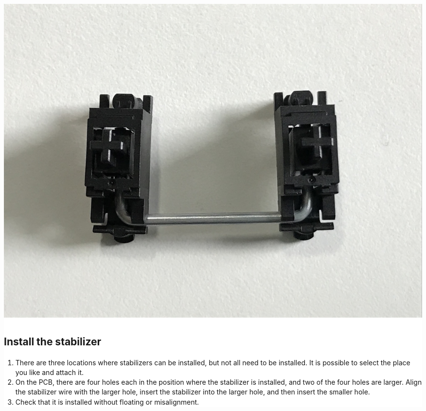 ![Keyswitch](images/IMG_3494.jpg)




## Install the stabilizer

1. There are three locations where stabilizers can be installed, but not all need to be installed. It is possible to select the place you like and attach it.
2. On the PCB, there are four holes each in the position where the stabilizer is installed, and two of the four holes are larger. Align the stabilizer wire with the larger hole, insert the stabilizer into the larger hole, and then insert the smaller hole.
3. Check that it is installed without floating or misalignment.
